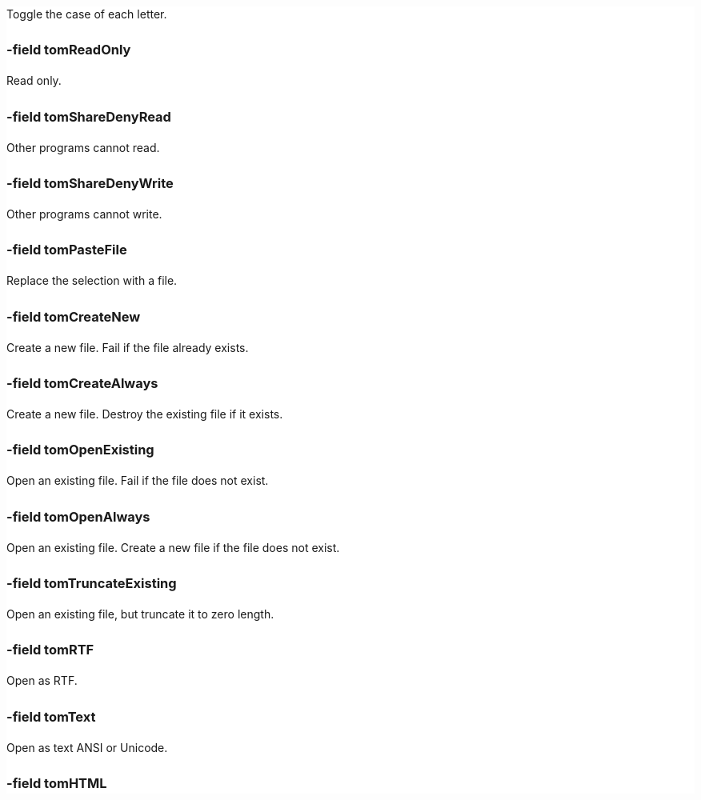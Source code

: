 Toggle the case of each letter.


### -field tomReadOnly

Read only.


### -field tomShareDenyRead

Other programs cannot read.


### -field tomShareDenyWrite

Other programs cannot write.


### -field tomPasteFile

Replace the selection with a file.


### -field tomCreateNew

Create a new file. Fail if the file already exists.


### -field tomCreateAlways

Create a new file. Destroy the existing file if it exists.


### -field tomOpenExisting

Open an existing file. Fail if the file does not exist.


### -field tomOpenAlways

Open an existing file. Create a new file if the file does not exist.


### -field tomTruncateExisting

Open an existing file, but truncate it to zero length.


### -field tomRTF

Open as  RTF.


### -field tomText

Open as text ANSI or Unicode.


### -field tomHTML
